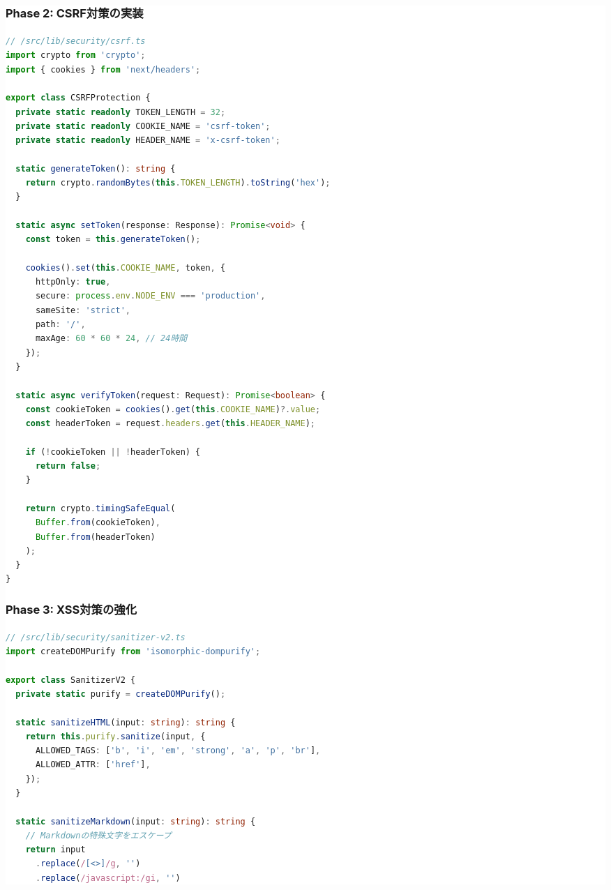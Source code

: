 ### Phase 2: CSRF対策の実装
```typescript
// /src/lib/security/csrf.ts
import crypto from 'crypto';
import { cookies } from 'next/headers';

export class CSRFProtection {
  private static readonly TOKEN_LENGTH = 32;
  private static readonly COOKIE_NAME = 'csrf-token';
  private static readonly HEADER_NAME = 'x-csrf-token';
  
  static generateToken(): string {
    return crypto.randomBytes(this.TOKEN_LENGTH).toString('hex');
  }
  
  static async setToken(response: Response): Promise<void> {
    const token = this.generateToken();
    
    cookies().set(this.COOKIE_NAME, token, {
      httpOnly: true,
      secure: process.env.NODE_ENV === 'production',
      sameSite: 'strict',
      path: '/',
      maxAge: 60 * 60 * 24, // 24時間
    });
  }
  
  static async verifyToken(request: Request): Promise<boolean> {
    const cookieToken = cookies().get(this.COOKIE_NAME)?.value;
    const headerToken = request.headers.get(this.HEADER_NAME);
    
    if (!cookieToken || !headerToken) {
      return false;
    }
    
    return crypto.timingSafeEqual(
      Buffer.from(cookieToken),
      Buffer.from(headerToken)
    );
  }
}
```

### Phase 3: XSS対策の強化
```typescript
// /src/lib/security/sanitizer-v2.ts
import createDOMPurify from 'isomorphic-dompurify';

export class SanitizerV2 {
  private static purify = createDOMPurify();
  
  static sanitizeHTML(input: string): string {
    return this.purify.sanitize(input, {
      ALLOWED_TAGS: ['b', 'i', 'em', 'strong', 'a', 'p', 'br'],
      ALLOWED_ATTR: ['href'],
    });
  }
  
  static sanitizeMarkdown(input: string): string {
    // Markdownの特殊文字をエスケープ
    return input
      .replace(/[<>]/g, '')
      .replace(/javascript:/gi, '')
```